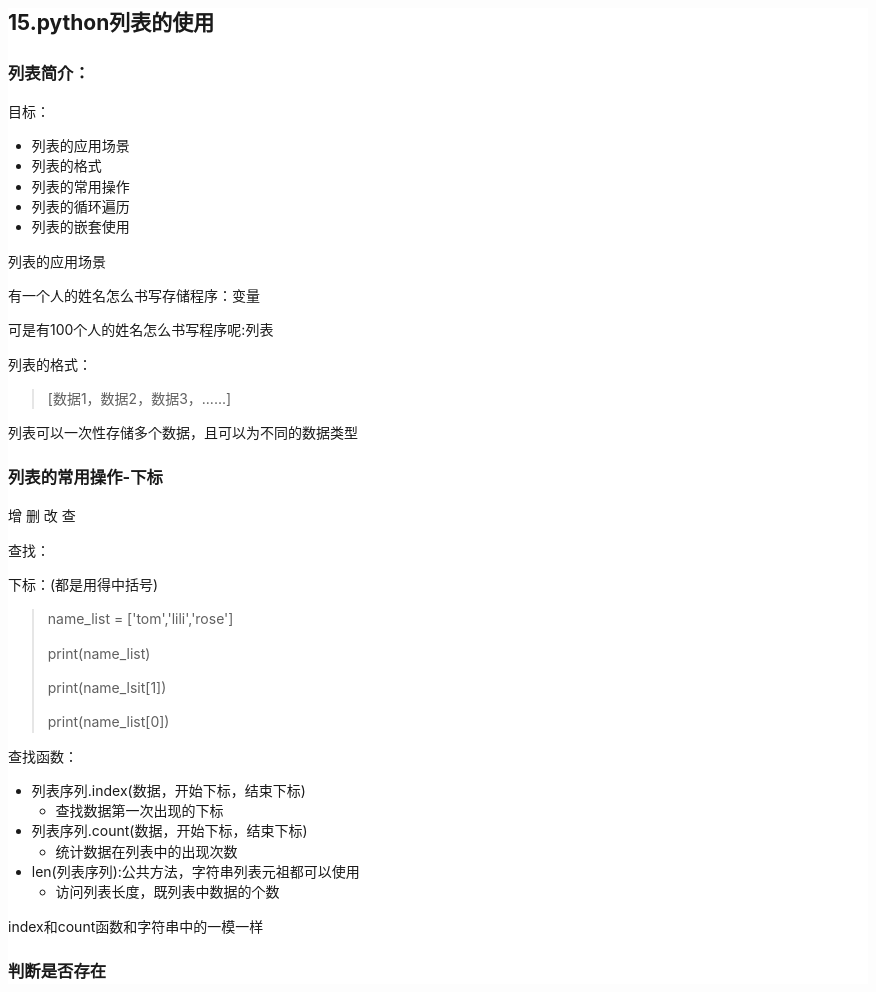 ## 15.python列表的使用

### 列表简介：

目标：

- 列表的应用场景
- 列表的格式
- 列表的常用操作
- 列表的循环遍历
- 列表的嵌套使用

列表的应用场景

有一个人的姓名怎么书写存储程序：变量

可是有100个人的姓名怎么书写程序呢:列表

列表的格式：

> [数据1，数据2，数据3，......]

列表可以一次性存储多个数据，且可以为不同的数据类型

### 列表的常用操作-下标

增     删     改     查

查找：

下标：(都是用得中括号)

> name_list = ['tom','lili','rose']
>
> print(name_list)
>
> print(name_lsit[1])
>
> print(name_list[0])

查找函数：

- 列表序列.index(数据，开始下标，结束下标)
  -  查找数据第一次出现的下标
- 列表序列.count(数据，开始下标，结束下标)
  - 统计数据在列表中的出现次数
- len(列表序列):公共方法，字符串列表元祖都可以使用
  - 访问列表长度，既列表中数据的个数

 

index和count函数和字符串中的一模一样

### 判断是否存在

